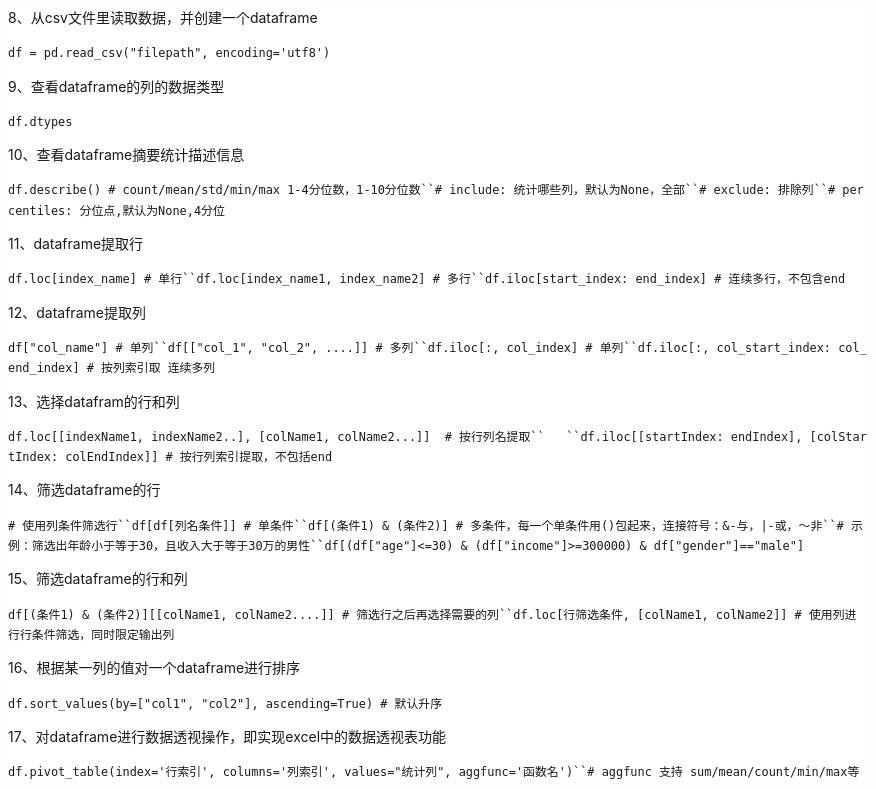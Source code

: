 8、从csv文件里读取数据，并创建一个dataframe

```
df = pd.read_csv("filepath", encoding='utf8')
```

9、查看dataframe的列的数据类型

```
df.dtypes
```

10、查看dataframe摘要统计描述信息

```
df.describe() # count/mean/std/min/max 1-4分位数，1-10分位数``# include: 统计哪些列，默认为None，全部``# exclude: 排除列``# percentiles: 分位点,默认为None,4分位
```

11、dataframe提取行

```
df.loc[index_name] # 单行``df.loc[index_name1, index_name2] # 多行``df.iloc[start_index: end_index] # 连续多行，不包含end
```

12、dataframe提取列

```
df["col_name"] # 单列``df[["col_1", "col_2", ....]] # 多列``df.iloc[:, col_index] # 单列``df.iloc[:, col_start_index: col_end_index] # 按列索引取 连续多列
```

13、选择datafram的行和列

```
df.loc[[indexName1, indexName2..], [colName1, colName2...]]  # 按行列名提取``   ``df.iloc[[startIndex: endIndex], [colStartIndex: colEndIndex]] # 按行列索引提取，不包括end
```

14、筛选dataframe的行

```
# 使用列条件筛选行``df[df[列名条件]] # 单条件``df[(条件1) & (条件2)] # 多条件，每一个单条件用()包起来，连接符号：&-与，|-或，～非``# 示例：筛选出年龄小于等于30，且收入大于等于30万的男性``df[(df["age"]<=30) & (df["income"]>=300000) & df["gender"]=="male"]
```

15、筛选dataframe的行和列

```
df[(条件1) & (条件2)][[colName1, colName2....]] # 筛选行之后再选择需要的列``df.loc[行筛选条件, [colName1, colName2]] # 使用列进行行条件筛选，同时限定输出列
```

16、根据某一列的值对一个dataframe进行排序

```
df.sort_values(by=["col1", "col2"], ascending=True) # 默认升序
```

17、对dataframe进行数据透视操作，即实现excel中的数据透视表功能

```
df.pivot_table(index='行索引', columns='列索引', values="统计列", aggfunc='函数名')``# aggfunc 支持 sum/mean/count/min/max等
```
